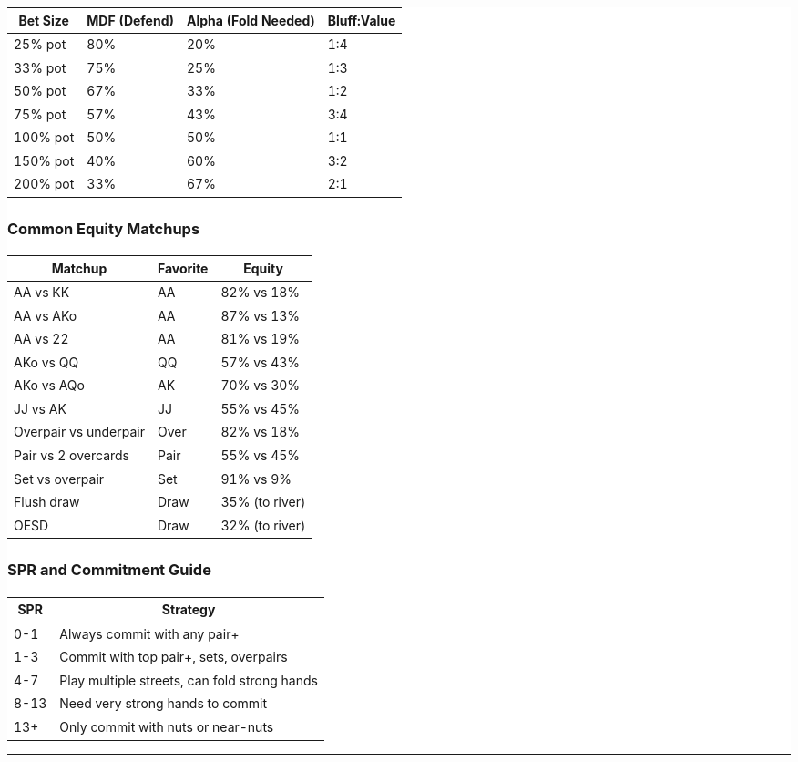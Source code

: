 | Bet Size | MDF (Defend) | Alpha (Fold Needed) | Bluff:Value |
|----------|--------------|---------------------|-------------|
| 25% pot | 80% | 20% | 1:4 |
| 33% pot | 75% | 25% | 1:3 |
| 50% pot | 67% | 33% | 1:2 |
| 75% pot | 57% | 43% | 3:4 |
| 100% pot | 50% | 50% | 1:1 |
| 150% pot | 40% | 60% | 3:2 |
| 200% pot | 33% | 67% | 2:1 |

### Common Equity Matchups

| Matchup | Favorite | Equity |
|---------|----------|--------|
| AA vs KK | AA | 82% vs 18% |
| AA vs AKo | AA | 87% vs 13% |
| AA vs 22 | AA | 81% vs 19% |
| AKo vs QQ | QQ | 57% vs 43% |
| AKo vs AQo | AK | 70% vs 30% |
| JJ vs AK | JJ | 55% vs 45% |
| Overpair vs underpair | Over | 82% vs 18% |
| Pair vs 2 overcards | Pair | 55% vs 45% |
| Set vs overpair | Set | 91% vs 9% |
| Flush draw | Draw | 35% (to river) |
| OESD | Draw | 32% (to river) |

### SPR and Commitment Guide

| SPR | Strategy |
|-----|----------|
| 0-1 | Always commit with any pair+ |
| 1-3 | Commit with top pair+, sets, overpairs |
| 4-7 | Play multiple streets, can fold strong hands |
| 8-13 | Need very strong hands to commit |
| 13+ | Only commit with nuts or near-nuts |

---
